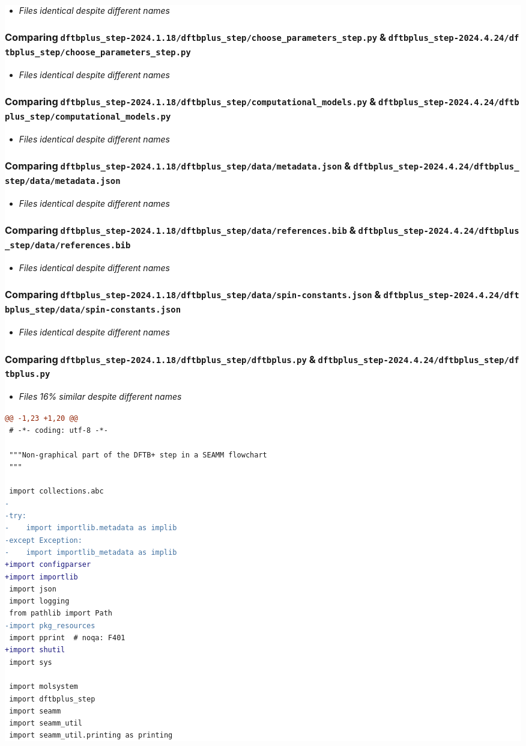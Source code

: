  * *Files identical despite different names*

### Comparing `dftbplus_step-2024.1.18/dftbplus_step/choose_parameters_step.py` & `dftbplus_step-2024.4.24/dftbplus_step/choose_parameters_step.py`

 * *Files identical despite different names*

### Comparing `dftbplus_step-2024.1.18/dftbplus_step/computational_models.py` & `dftbplus_step-2024.4.24/dftbplus_step/computational_models.py`

 * *Files identical despite different names*

### Comparing `dftbplus_step-2024.1.18/dftbplus_step/data/metadata.json` & `dftbplus_step-2024.4.24/dftbplus_step/data/metadata.json`

 * *Files identical despite different names*

### Comparing `dftbplus_step-2024.1.18/dftbplus_step/data/references.bib` & `dftbplus_step-2024.4.24/dftbplus_step/data/references.bib`

 * *Files identical despite different names*

### Comparing `dftbplus_step-2024.1.18/dftbplus_step/data/spin-constants.json` & `dftbplus_step-2024.4.24/dftbplus_step/data/spin-constants.json`

 * *Files identical despite different names*

### Comparing `dftbplus_step-2024.1.18/dftbplus_step/dftbplus.py` & `dftbplus_step-2024.4.24/dftbplus_step/dftbplus.py`

 * *Files 16% similar despite different names*

```diff
@@ -1,23 +1,20 @@
 # -*- coding: utf-8 -*-
 
 """Non-graphical part of the DFTB+ step in a SEAMM flowchart
 """
 
 import collections.abc
-
-try:
-    import importlib.metadata as implib
-except Exception:
-    import importlib_metadata as implib
+import configparser
+import importlib
 import json
 import logging
 from pathlib import Path
-import pkg_resources
 import pprint  # noqa: F401
+import shutil
 import sys
 
 import molsystem
 import dftbplus_step
 import seamm
 import seamm_util
 import seamm_util.printing as printing
```
